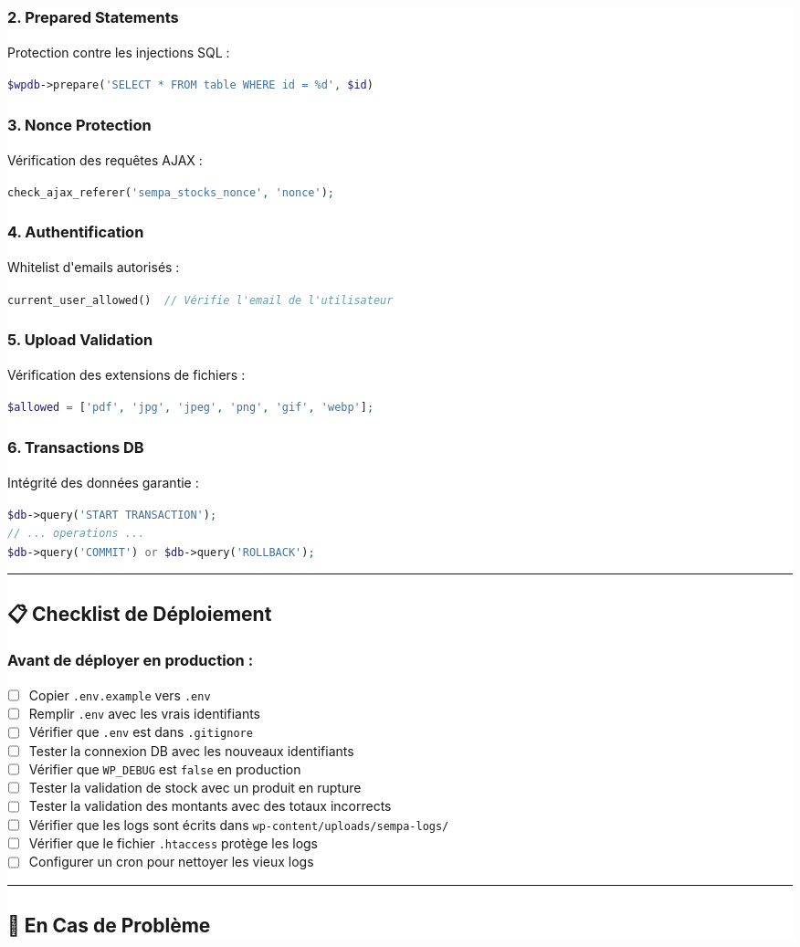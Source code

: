 ### 2. Prepared Statements
Protection contre les injections SQL :
```php
$wpdb->prepare('SELECT * FROM table WHERE id = %d', $id)
```

### 3. Nonce Protection
Vérification des requêtes AJAX :
```php
check_ajax_referer('sempa_stocks_nonce', 'nonce');
```

### 4. Authentification
Whitelist d'emails autorisés :
```php
current_user_allowed()  // Vérifie l'email de l'utilisateur
```

### 5. Upload Validation
Vérification des extensions de fichiers :
```php
$allowed = ['pdf', 'jpg', 'jpeg', 'png', 'gif', 'webp'];
```

### 6. Transactions DB
Intégrité des données garantie :
```php
$db->query('START TRANSACTION');
// ... operations ...
$db->query('COMMIT') or $db->query('ROLLBACK');
```

---

## 📋 Checklist de Déploiement

### Avant de déployer en production :

- [ ] Copier `.env.example` vers `.env`
- [ ] Remplir `.env` avec les vrais identifiants
- [ ] Vérifier que `.env` est dans `.gitignore`
- [ ] Tester la connexion DB avec les nouveaux identifiants
- [ ] Vérifier que `WP_DEBUG` est `false` en production
- [ ] Tester la validation de stock avec un produit en rupture
- [ ] Tester la validation des montants avec des totaux incorrects
- [ ] Vérifier que les logs sont écrits dans `wp-content/uploads/sempa-logs/`
- [ ] Vérifier que le fichier `.htaccess` protège les logs
- [ ] Configurer un cron pour nettoyer les vieux logs

---

## 🚨 En Cas de Problème
